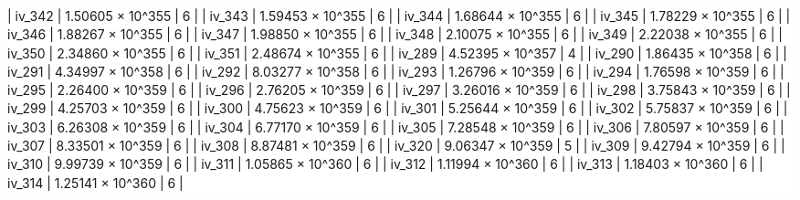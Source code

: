 | iv_342 | 1.50605 × 10^355 | 6 |
| iv_343 | 1.59453 × 10^355 | 6 |
| iv_344 | 1.68644 × 10^355 | 6 |
| iv_345 | 1.78229 × 10^355 | 6 |
| iv_346 | 1.88267 × 10^355 | 6 |
| iv_347 | 1.98850 × 10^355 | 6 |
| iv_348 | 2.10075 × 10^355 | 6 |
| iv_349 | 2.22038 × 10^355 | 6 |
| iv_350 | 2.34860 × 10^355 | 6 |
| iv_351 | 2.48674 × 10^355 | 6 |
| iv_289 | 4.52395 × 10^357 | 4 |
| iv_290 | 1.86435 × 10^358 | 6 |
| iv_291 | 4.34997 × 10^358 | 6 |
| iv_292 | 8.03277 × 10^358 | 6 |
| iv_293 | 1.26796 × 10^359 | 6 |
| iv_294 | 1.76598 × 10^359 | 6 |
| iv_295 | 2.26400 × 10^359 | 6 |
| iv_296 | 2.76205 × 10^359 | 6 |
| iv_297 | 3.26016 × 10^359 | 6 |
| iv_298 | 3.75843 × 10^359 | 6 |
| iv_299 | 4.25703 × 10^359 | 6 |
| iv_300 | 4.75623 × 10^359 | 6 |
| iv_301 | 5.25644 × 10^359 | 6 |
| iv_302 | 5.75837 × 10^359 | 6 |
| iv_303 | 6.26308 × 10^359 | 6 |
| iv_304 | 6.77170 × 10^359 | 6 |
| iv_305 | 7.28548 × 10^359 | 6 |
| iv_306 | 7.80597 × 10^359 | 6 |
| iv_307 | 8.33501 × 10^359 | 6 |
| iv_308 | 8.87481 × 10^359 | 6 |
| iv_320 | 9.06347 × 10^359 | 5 |
| iv_309 | 9.42794 × 10^359 | 6 |
| iv_310 | 9.99739 × 10^359 | 6 |
| iv_311 | 1.05865 × 10^360 | 6 |
| iv_312 | 1.11994 × 10^360 | 6 |
| iv_313 | 1.18403 × 10^360 | 6 |
| iv_314 | 1.25141 × 10^360 | 6 |